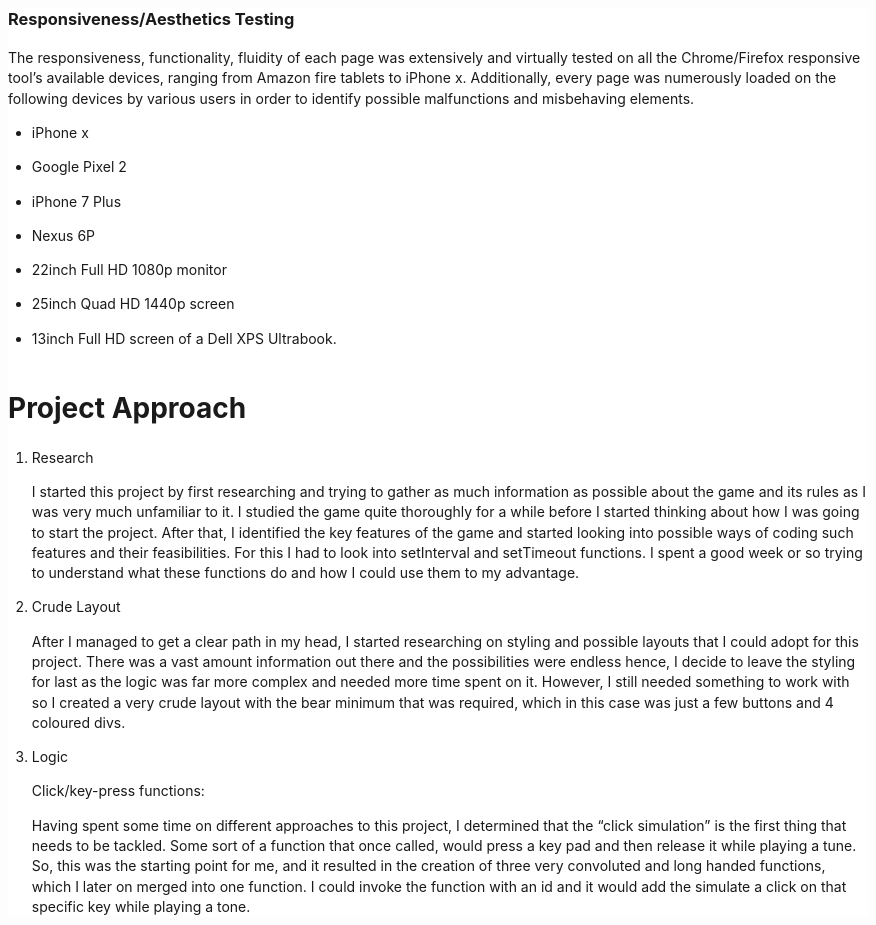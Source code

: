 ### Responsiveness/Aesthetics Testing

The responsiveness, functionality, fluidity of each page was extensively and
virtually tested on all the Chrome/Firefox responsive tool’s available devices,
ranging from Amazon fire tablets to iPhone x. Additionally, every page was
numerously loaded on the following devices by various users in order to identify
possible malfunctions and misbehaving elements.

-   iPhone x

-   Google Pixel 2

-   iPhone 7 Plus

-   Nexus 6P

-   22inch Full HD 1080p monitor

-   25inch Quad HD 1440p screen

-   13inch Full HD screen of a Dell XPS Ultrabook.


Project Approach
==================

1.  Research

    I started this project by first researching and trying to gather as much
    information as possible about the game and its rules as I was very much
    unfamiliar to it. I studied the game quite thoroughly for a while before I
    started thinking about how I was going to start the project. After that, I
    identified the key features of the game and started looking into possible
    ways of coding such features and their feasibilities. For this I had to look
    into setInterval and setTimeout functions. I spent a good week or so trying
    to understand what these functions do and how I could use them to my
    advantage.

1.  Crude Layout

    After I managed to get a clear path in my head, I started researching on
    styling and possible layouts that I could adopt for this project. There was
    a vast amount information out there and the possibilities were endless
    hence, I decide to leave the styling for last as the logic was far more
    complex and needed more time spent on it. However, I still needed something
    to work with so I created a very crude layout with the bear minimum that was
    required, which in this case was just a few buttons and 4 coloured divs.

1.  Logic

    Click/key-press functions:

    Having spent some time on different approaches to this project, I determined
    that the “click simulation” is the first thing that needs to be tackled.
    Some sort of a function that once called, would press a key pad and then
    release it while playing a tune. So, this was the starting point for me, and
    it resulted in the creation of three very convoluted and long handed
    functions, which I later on merged into one function. I could invoke the
    function with an id and it would add the simulate a click on that specific
    key while playing a tone.

